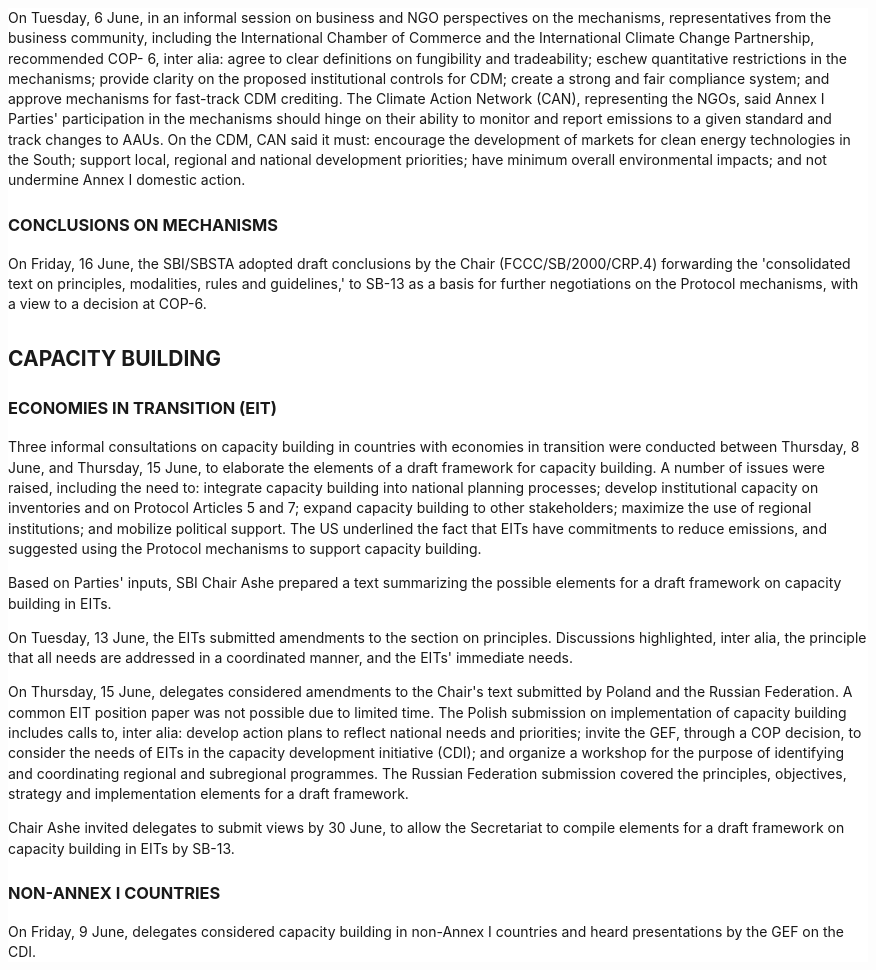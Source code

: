 On Tuesday, 6 June, in an  informal session on business and NGO perspectives on the  mechanisms, representatives from the business community,  including the International Chamber of Commerce and the  International Climate Change Partnership, recommended COP- 6, inter alia: agree to clear definitions on fungibility  and tradeability; eschew quantitative restrictions in the  mechanisms; provide clarity on the proposed institutional  controls for CDM; create a strong and fair compliance  system; and approve mechanisms for fast-track CDM  crediting. The Climate Action Network (CAN), representing  the NGOs, said Annex I Parties' participation in the  mechanisms should hinge on their ability to monitor and  report emissions to a given standard and track changes to  AAUs. On the CDM, CAN said it must: encourage the  development of markets for clean energy technologies in the  South; support local, regional and national development  priorities; have minimum overall environmental impacts; and  not undermine Annex I domestic action.

### CONCLUSIONS ON MECHANISMS

On Friday, 16 June, the  SBI/SBSTA adopted draft conclusions by the Chair  (FCCC/SB/2000/CRP.4) forwarding the 'consolidated text on  principles, modalities, rules and guidelines,' to SB-13 as  a basis for further negotiations on the Protocol  mechanisms, with a view to a decision at COP-6.

## CAPACITY BUILDING

### ECONOMIES IN TRANSITION (EIT)

Three informal consultations  on capacity building in countries with economies in  transition were conducted between Thursday, 8 June, and  Thursday, 15 June, to elaborate the elements of a draft  framework for capacity building. A number of issues were  raised, including the need to: integrate capacity building  into national planning processes; develop institutional  capacity on inventories and on Protocol Articles 5 and 7;  expand capacity building to other stakeholders; maximize  the use of regional institutions; and mobilize political  support. The US underlined the fact that EITs have  commitments to reduce emissions, and suggested using the  Protocol mechanisms to support capacity building.

Based on Parties' inputs, SBI Chair Ashe prepared a text  summarizing the possible elements for a draft framework on  capacity building in EITs.

On Tuesday, 13 June, the EITs submitted amendments to the  section on principles. Discussions highlighted, inter alia,  the principle that all needs are addressed in a coordinated  manner, and the EITs' immediate needs.

On Thursday, 15 June, delegates considered amendments to  the Chair's text submitted by Poland and the Russian  Federation. A common EIT position paper was not possible  due to limited time. The Polish submission on  implementation of capacity building includes calls to,  inter alia: develop action plans to reflect national needs  and priorities; invite the GEF, through a COP decision, to  consider the needs of EITs in the capacity development  initiative (CDI); and organize a workshop for the purpose  of identifying and coordinating regional and subregional  programmes. The Russian Federation submission covered the  principles, objectives, strategy and implementation  elements for a draft framework.

Chair Ashe invited delegates to submit views by 30 June, to  allow the Secretariat to compile elements for a draft  framework on capacity building in EITs by SB-13.

### NON-ANNEX I COUNTRIES

On Friday, 9 June, delegates  considered capacity building in non-Annex I countries and  heard presentations by the GEF on the CDI.
